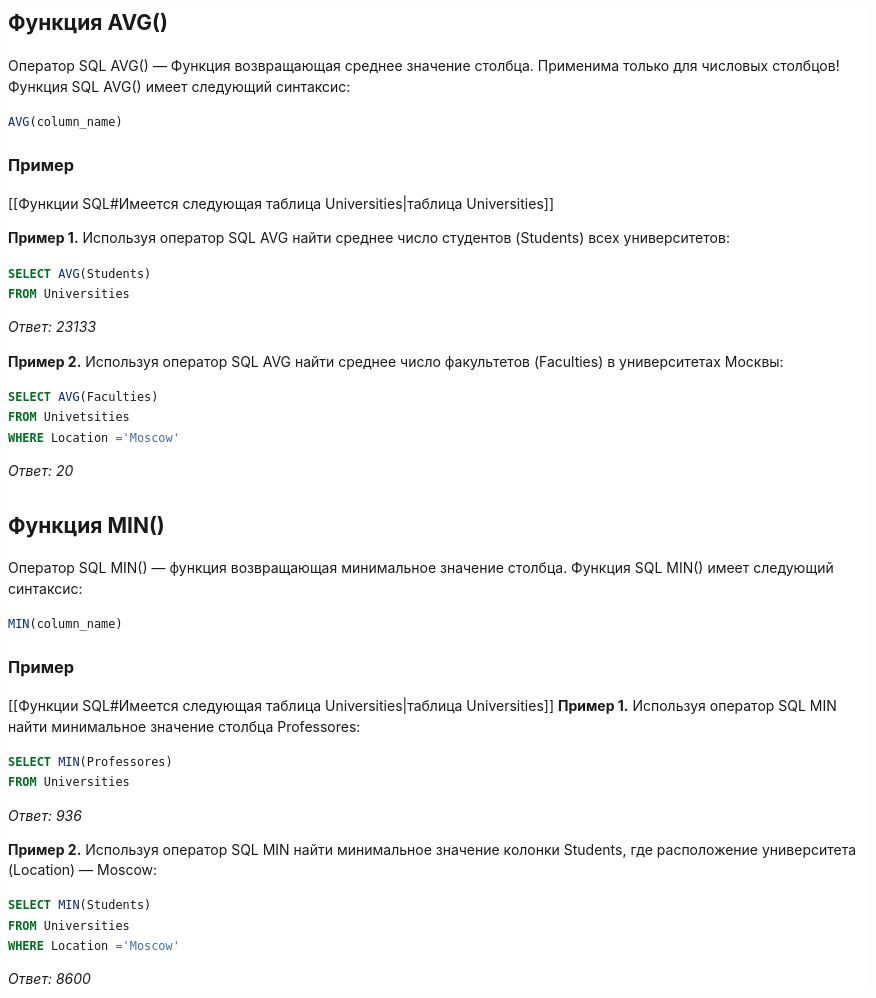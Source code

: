 
## Функция AVG()
Оператор SQL AVG() — Функция возвращающая среднее значение столбца. Применима только для числовых столбцов!
Функция SQL AVG() имеет следующий синтаксис:
```sql
AVG(column_name)
```

### Пример
[[Функции SQL#Имеется следующая таблица Universities|таблица Universities]]

**Пример 1.** Используя оператор SQL AVG найти среднее число студентов (Students) всех университетов:

```sql
SELECT AVG(Students)
FROM Universities
```
_Ответ: 23133_

**Пример 2.** Используя оператор SQL AVG найти среднее число факультетов (Faculties) в университетах Москвы:

```sql
SELECT AVG(Faculties)
FROM Univetsities
WHERE Location ='Moscow'
```
_Ответ: 20_

## Функция MIN()
Оператор SQL MIN() — функция возвращающая минимальное значение столбца.
Функция SQL MIN() имеет следующий синтаксис:
```sql
MIN(column_name)
```
### Пример
[[Функции SQL#Имеется следующая таблица Universities|таблица Universities]]
**Пример 1.** Используя оператор SQL MIN найти минимальное значение столбца Professores:
```sql
SELECT MIN(Professores)
FROM Universities
```
_Ответ: 936_

**Пример 2.** Используя оператор SQL MIN найти минимальное значение колонки Students, где расположение университета (Location) — Moscow:
```sql
SELECT MIN(Students)
FROM Universities
WHERE Location ='Moscow'
```
_Ответ: 8600_

